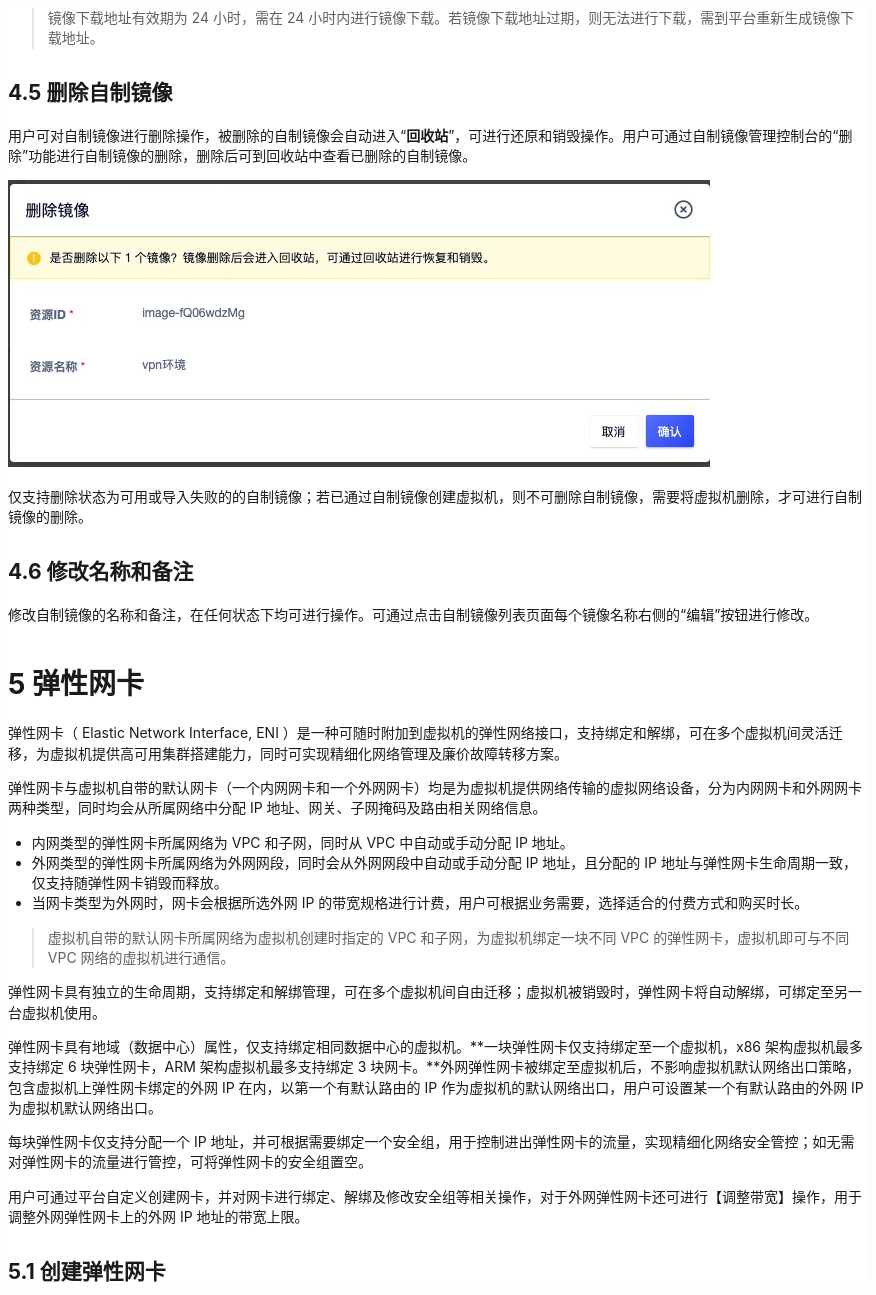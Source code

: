 > 镜像下载地址有效期为 24 小时，需在 24 小时内进行镜像下载。若镜像下载地址过期，则无法进行下载，需到平台重新生成镜像下载地址。

## 4.5 删除自制镜像

用户可对自制镜像进行删除操作，被删除的自制镜像会自动进入“**回收站**”，可进行还原和销毁操作。用户可通过自制镜像管理控制台的“删除”功能进行自制镜像的删除，删除后可到回收站中查看已删除的自制镜像。

![rmimage](../images/userguide/rmimage.png)

仅支持删除状态为可用或导入失败的的自制镜像；若已通过自制镜像创建虚拟机，则不可删除自制镜像，需要将虚拟机删除，才可进行自制镜像的删除。

## 4.6 修改名称和备注

修改自制镜像的名称和备注，在任何状态下均可进行操作。可通过点击自制镜像列表页面每个镜像名称右侧的“编辑”按钮进行修改。
# 5 弹性网卡

弹性网卡（ Elastic Network Interface, ENI ）是一种可随时附加到虚拟机的弹性网络接口，支持绑定和解绑，可在多个虚拟机间灵活迁移，为虚拟机提供高可用集群搭建能力，同时可实现精细化网络管理及廉价故障转移方案。

弹性网卡与虚拟机自带的默认网卡（一个内网网卡和一个外网网卡）均是为虚拟机提供网络传输的虚拟网络设备，分为内网网卡和外网网卡两种类型，同时均会从所属网络中分配  IP 地址、网关、子网掩码及路由相关网络信息。

* 内网类型的弹性网卡所属网络为 VPC 和子网，同时从 VPC 中自动或手动分配 IP 地址。
* 外网类型的弹性网卡所属网络为外网网段，同时会从外网网段中自动或手动分配 IP 地址，且分配的 IP 地址与弹性网卡生命周期一致，仅支持随弹性网卡销毁而释放。
* 当网卡类型为外网时，网卡会根据所选外网 IP 的带宽规格进行计费，用户可根据业务需要，选择适合的付费方式和购买时长。

> 虚拟机自带的默认网卡所属网络为虚拟机创建时指定的 VPC 和子网，为虚拟机绑定一块不同 VPC 的弹性网卡，虚拟机即可与不同 VPC 网络的虚拟机进行通信。

弹性网卡具有独立的生命周期，支持绑定和解绑管理，可在多个虚拟机间自由迁移；虚拟机被销毁时，弹性网卡将自动解绑，可绑定至另一台虚拟机使用。

弹性网卡具有地域（数据中心）属性，仅支持绑定相同数据中心的虚拟机。**一块弹性网卡仅支持绑定至一个虚拟机，x86 架构虚拟机最多支持绑定 6 块弹性网卡，ARM 架构虚拟机最多支持绑定 3 块网卡。**外网弹性网卡被绑定至虚拟机后，不影响虚拟机默认网络出口策略，包含虚拟机上弹性网卡绑定的外网 IP 在内，以第一个有默认路由的 IP 作为虚拟机的默认网络出口，用户可设置某一个有默认路由的外网 IP 为虚拟机默认网络出口。

每块弹性网卡仅支持分配一个 IP 地址，并可根据需要绑定一个安全组，用于控制进出弹性网卡的流量，实现精细化网络安全管控；如无需对弹性网卡的流量进行管控，可将弹性网卡的安全组置空。

用户可通过平台自定义创建网卡，并对网卡进行绑定、解绑及修改安全组等相关操作，对于外网弹性网卡还可进行【调整带宽】操作，用于调整外网弹性网卡上的外网 IP 地址的带宽上限。

## 5.1 创建弹性网卡
